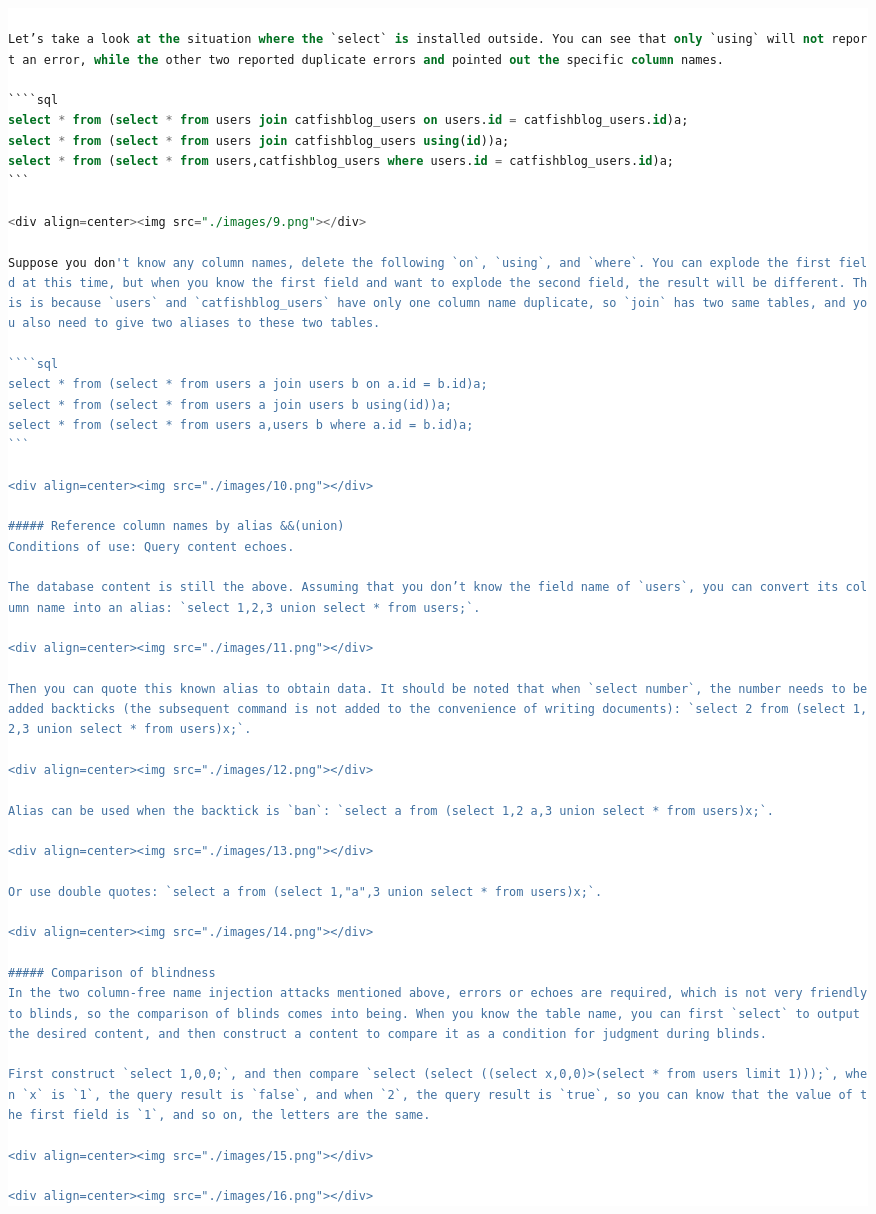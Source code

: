 ````sql

Let’s take a look at the situation where the `select` is installed outside. You can see that only `using` will not report an error, while the other two reported duplicate errors and pointed out the specific column names.

````sql
select * from (select * from users join catfishblog_users on users.id = catfishblog_users.id)a;
select * from (select * from users join catfishblog_users using(id))a;
select * from (select * from users,catfishblog_users where users.id = catfishblog_users.id)a;
```

<div align=center><img src="./images/9.png"></div>

Suppose you don't know any column names, delete the following `on`, `using`, and `where`. You can explode the first field at this time, but when you know the first field and want to explode the second field, the result will be different. This is because `users` and `catfishblog_users` have only one column name duplicate, so `join` has two same tables, and you also need to give two aliases to these two tables.

````sql
select * from (select * from users a join users b on a.id = b.id)a;
select * from (select * from users a join users b using(id))a;
select * from (select * from users a,users b where a.id = b.id)a;
```

<div align=center><img src="./images/10.png"></div>

##### Reference column names by alias &&(union)
Conditions of use: Query content echoes.

The database content is still the above. Assuming that you don’t know the field name of `users`, you can convert its column name into an alias: `select 1,2,3 union select * from users;`.

<div align=center><img src="./images/11.png"></div>

Then you can quote this known alias to obtain data. It should be noted that when `select number`, the number needs to be added backticks (the subsequent command is not added to the convenience of writing documents): `select 2 from (select 1,2,3 union select * from users)x;`.

<div align=center><img src="./images/12.png"></div>

Alias ​​can be used when the backtick is `ban`: `select a from (select 1,2 a,3 union select * from users)x;`.

<div align=center><img src="./images/13.png"></div>

Or use double quotes: `select a from (select 1,"a",3 union select * from users)x;`.

<div align=center><img src="./images/14.png"></div>

##### Comparison of blindness
In the two column-free name injection attacks mentioned above, errors or echoes are required, which is not very friendly to blinds, so the comparison of blinds comes into being. When you know the table name, you can first `select` to output the desired content, and then construct a content to compare it as a condition for judgment during blinds.

First construct `select 1,0,0;`, and then compare `select (select ((select x,0,0)>(select * from users limit 1)));`, when `x` is `1`, the query result is `false`, and when `2`, the query result is `true`, so you can know that the value of the first field is `1`, and so on, the letters are the same.

<div align=center><img src="./images/15.png"></div>

<div align=center><img src="./images/16.png"></div>

````